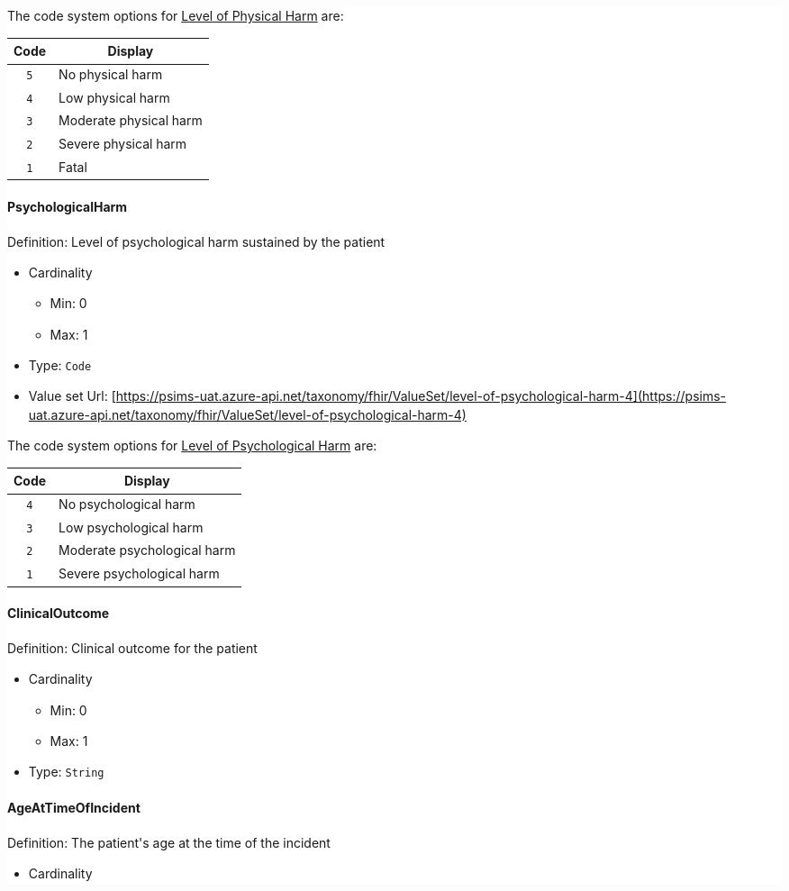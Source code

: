 The code system options for [Level of Physical Harm](/v4/code-systems/#level-of-physical-harm) are: 

 | Code | Display |
 | --- | --- |
| `  5` | No physical harm |
| `  4` | Low physical harm |
| `  3` | Moderate physical harm |
| `  2` | Severe physical harm |
| `  1` | Fatal |

#### PsychologicalHarm

 Definition: Level of psychological harm sustained by the patient

- Cardinality

    - Min: 0

    - Max: 1

- Type: `Code`

- Value set Url: [https://psims-uat.azure-api.net/taxonomy/fhir/ValueSet/level-of-psychological-harm-4](https://psims-uat.azure-api.net/taxonomy/fhir/ValueSet/level-of-psychological-harm-4)

The code system options for [Level of Psychological Harm](/v4/code-systems/#level-of-psychological-harm) are: 

 | Code | Display |
 | --- | --- |
| `  4` | No psychological harm |
| `  3` | Low psychological harm |
| `  2` | Moderate psychological harm |
| `  1` | Severe psychological harm |

#### ClinicalOutcome

 Definition: Clinical outcome for the patient

- Cardinality

    - Min: 0

    - Max: 1

- Type: `String`

#### AgeAtTimeOfIncident

 Definition: The patient's age at the time of the incident

- Cardinality
